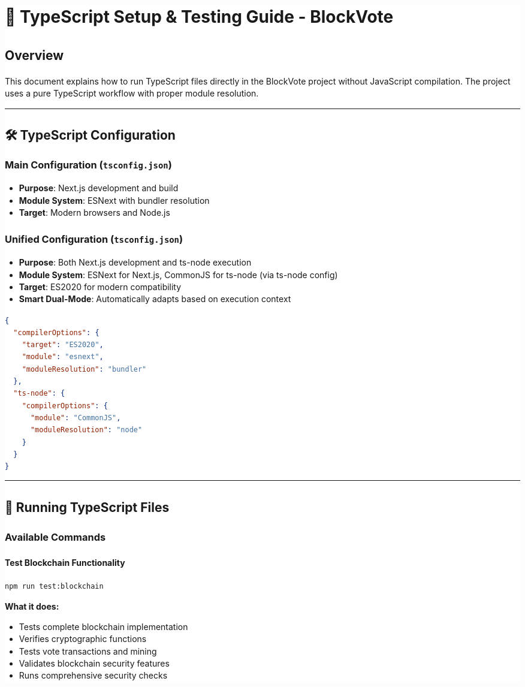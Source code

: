 # 🔧 TypeScript Setup & Testing Guide - BlockVote

## Overview
This document explains how to run TypeScript files directly in the BlockVote project without JavaScript compilation. The project uses a pure TypeScript workflow with proper module resolution.

---

## 🛠️ TypeScript Configuration

### Main Configuration (`tsconfig.json`)
- **Purpose**: Next.js development and build
- **Module System**: ESNext with bundler resolution
- **Target**: Modern browsers and Node.js

### Unified Configuration (`tsconfig.json`)
- **Purpose**: Both Next.js development and ts-node execution
- **Module System**: ESNext for Next.js, CommonJS for ts-node (via ts-node config)
- **Target**: ES2020 for modern compatibility
- **Smart Dual-Mode**: Automatically adapts based on execution context

```json
{
  "compilerOptions": {
    "target": "ES2020",
    "module": "esnext",
    "moduleResolution": "bundler"
  },
  "ts-node": {
    "compilerOptions": {
      "module": "CommonJS",
      "moduleResolution": "node"
    }
  }
}
```

---

## 🚀 Running TypeScript Files

### Available Commands

#### Test Blockchain Functionality
```bash
npm run test:blockchain
```
**What it does:**
- Tests complete blockchain implementation
- Verifies cryptographic functions
- Tests vote transactions and mining
- Validates blockchain security features
- Runs comprehensive security checks
